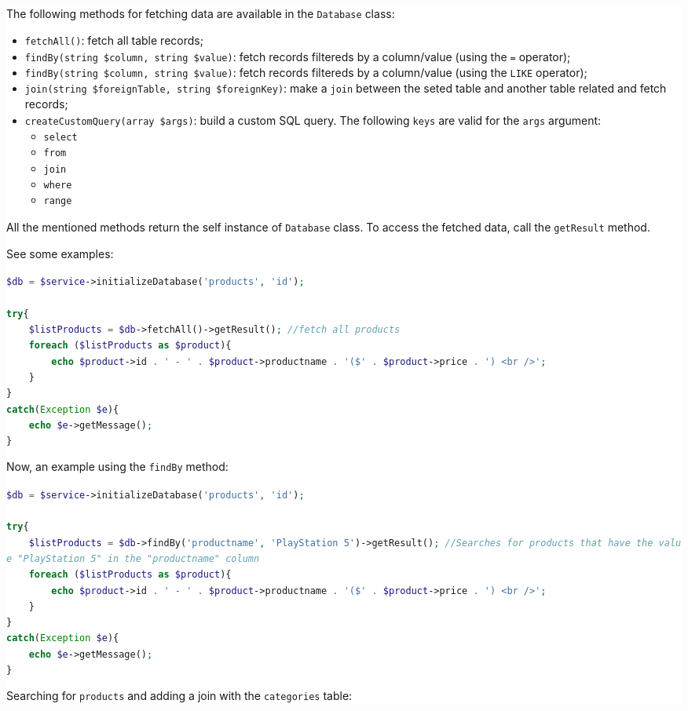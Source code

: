 The following methods for fetching data are available in the `Database` class:

- `fetchAll()`: fetch all table records;
- `findBy(string $column, string $value)`: fetch records filtereds by a column/value (using the `=` operator);
- `findBy(string $column, string $value)`: fetch records filtereds by a column/value (using the `LIKE` operator);
- `join(string $foreignTable, string $foreignKey)`: make a `join` between the seted table and another table related and fetch records;
- `createCustomQuery(array $args)`: build a custom SQL query. The following `keys` are valid for the `args` argument:
    - `select`
    - `from`
    - `join`
    - `where`
    - `range`

All the mentioned methods return the self instance of `Database` class. To access the fetched data, call the `getResult` method.

See some examples:

```php
$db = $service->initializeDatabase('products', 'id');

try{
    $listProducts = $db->fetchAll()->getResult(); //fetch all products
    foreach ($listProducts as $product){
        echo $product->id . ' - ' . $product->productname . '($' . $product->price . ') <br />';
    }
}
catch(Exception $e){
    echo $e->getMessage();
}
```

Now, an example using the `findBy` method:

```php
$db = $service->initializeDatabase('products', 'id');

try{
    $listProducts = $db->findBy('productname', 'PlayStation 5')->getResult(); //Searches for products that have the value "PlayStation 5" in the "productname" column
    foreach ($listProducts as $product){
        echo $product->id . ' - ' . $product->productname . '($' . $product->price . ') <br />';
    }
}
catch(Exception $e){
    echo $e->getMessage();
}
```

Searching for `products` and adding a join with the `categories` table:
